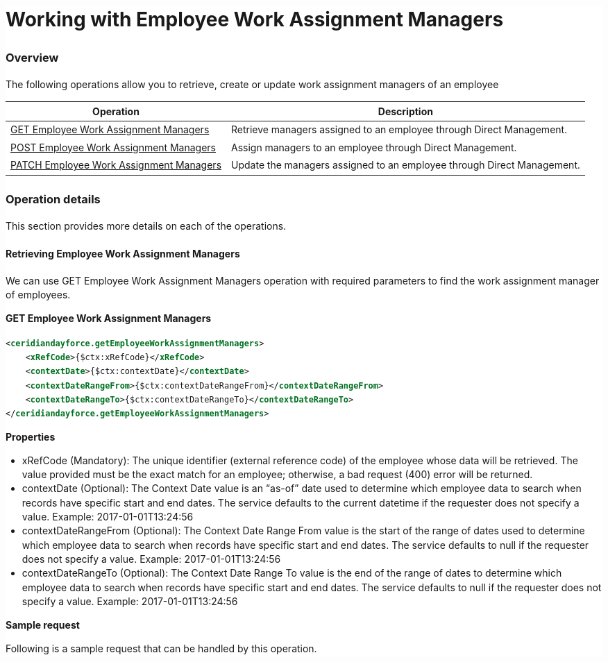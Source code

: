 # Working with Employee Work Assignment Managers

### Overview 

The following operations allow you to retrieve, create or update work assignment managers of an employee

| Operation | Description |
| ------------- |-------------|
|[GET Employee Work Assignment Managers](#retrieving-employee-work-assignment-managers)| Retrieve managers assigned to an employee through Direct Management. |
|[POST Employee Work Assignment Managers](#creating-employee-work-assignment-managers)| Assign managers to an employee through Direct Management. |
|[PATCH Employee Work Assignment Managers](#updating-employee-work-assignment-managers)| Update the managers assigned to an employee through Direct Management. |

### Operation details

This section provides more details on each of the operations.

#### Retrieving Employee Work Assignment Managers
We can use GET Employee Work Assignment Managers operation with required parameters to find the work assignment manager of employees.

**GET Employee Work Assignment Managers**
```xml
<ceridiandayforce.getEmployeeWorkAssignmentManagers>
    <xRefCode>{$ctx:xRefCode}</xRefCode>
    <contextDate>{$ctx:contextDate}</contextDate>
    <contextDateRangeFrom>{$ctx:contextDateRangeFrom}</contextDateRangeFrom>
    <contextDateRangeTo>{$ctx:contextDateRangeTo}</contextDateRangeTo>
</ceridiandayforce.getEmployeeWorkAssignmentManagers>
```

**Properties**

* xRefCode (Mandatory): The unique identifier (external reference code) of the employee whose data will be retrieved. The value provided must be the exact match for an employee; otherwise, a bad request (400) error will be returned.
* contextDate (Optional): The Context Date value is an “as-of” date used to determine which employee data to search when records have specific start and end dates. The service defaults to the current datetime if the requester does not specify a value. Example: 2017-01-01T13:24:56
* contextDateRangeFrom (Optional): The Context Date Range From value is the start of the range of dates used to determine which employee data to search when records have specific start and end dates. The service defaults to null if the requester does not specify a value. Example: 2017-01-01T13:24:56
* contextDateRangeTo (Optional): The Context Date Range To value is the end of the range of dates to determine which employee data to search when records have specific start and end dates. The service defaults to null if the requester does not specify a value. Example: 2017-01-01T13:24:56

**Sample request**

Following is a sample request that can be handled by this operation.
